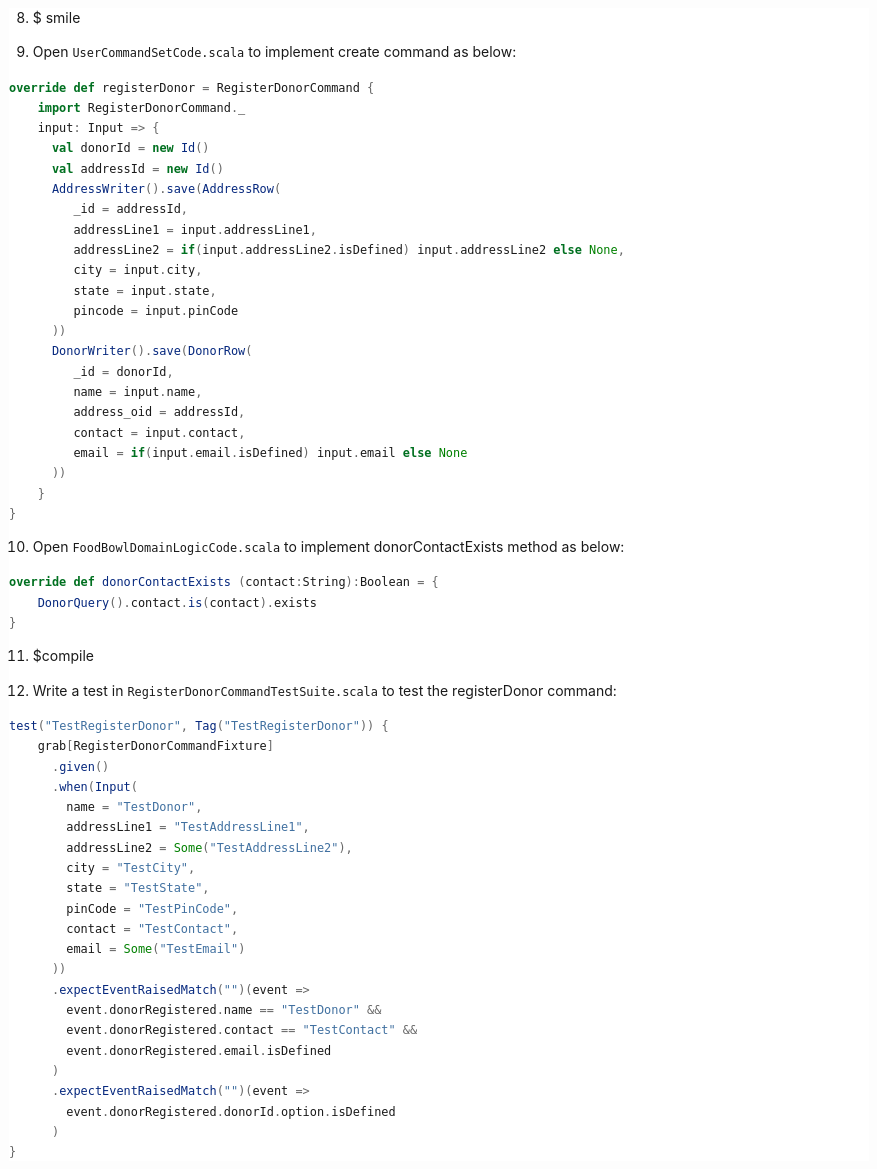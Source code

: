 8. $ smile

9. Open `UserCommandSetCode.scala` to implement create command as below:

```scala
override def registerDonor = RegisterDonorCommand {
    import RegisterDonorCommand._
    input: Input => {
      val donorId = new Id()
      val addressId = new Id()
      AddressWriter().save(AddressRow(
         _id = addressId,
         addressLine1 = input.addressLine1,
         addressLine2 = if(input.addressLine2.isDefined) input.addressLine2 else None,
         city = input.city,
         state = input.state,
         pincode = input.pinCode
      ))
      DonorWriter().save(DonorRow(
         _id = donorId,
         name = input.name,
         address_oid = addressId,
         contact = input.contact,
         email = if(input.email.isDefined) input.email else None
      ))
    }
}
```

10. Open `FoodBowlDomainLogicCode.scala` to implement donorContactExists method as below:
 
```scala
override def donorContactExists (contact:String):Boolean = {
    DonorQuery().contact.is(contact).exists
} 
```

11. $compile

12. Write a test in `RegisterDonorCommandTestSuite.scala` to test the registerDonor command:

```scala
test("TestRegisterDonor", Tag("TestRegisterDonor")) {
    grab[RegisterDonorCommandFixture]
      .given()
      .when(Input(
        name = "TestDonor",
        addressLine1 = "TestAddressLine1",
        addressLine2 = Some("TestAddressLine2"),
        city = "TestCity",
        state = "TestState",
        pinCode = "TestPinCode",
        contact = "TestContact",
        email = Some("TestEmail")
      ))
      .expectEventRaisedMatch("")(event =>
        event.donorRegistered.name == "TestDonor" &&
        event.donorRegistered.contact == "TestContact" &&
        event.donorRegistered.email.isDefined
      )
      .expectEventRaisedMatch("")(event =>
        event.donorRegistered.donorId.option.isDefined
      )
}
```
